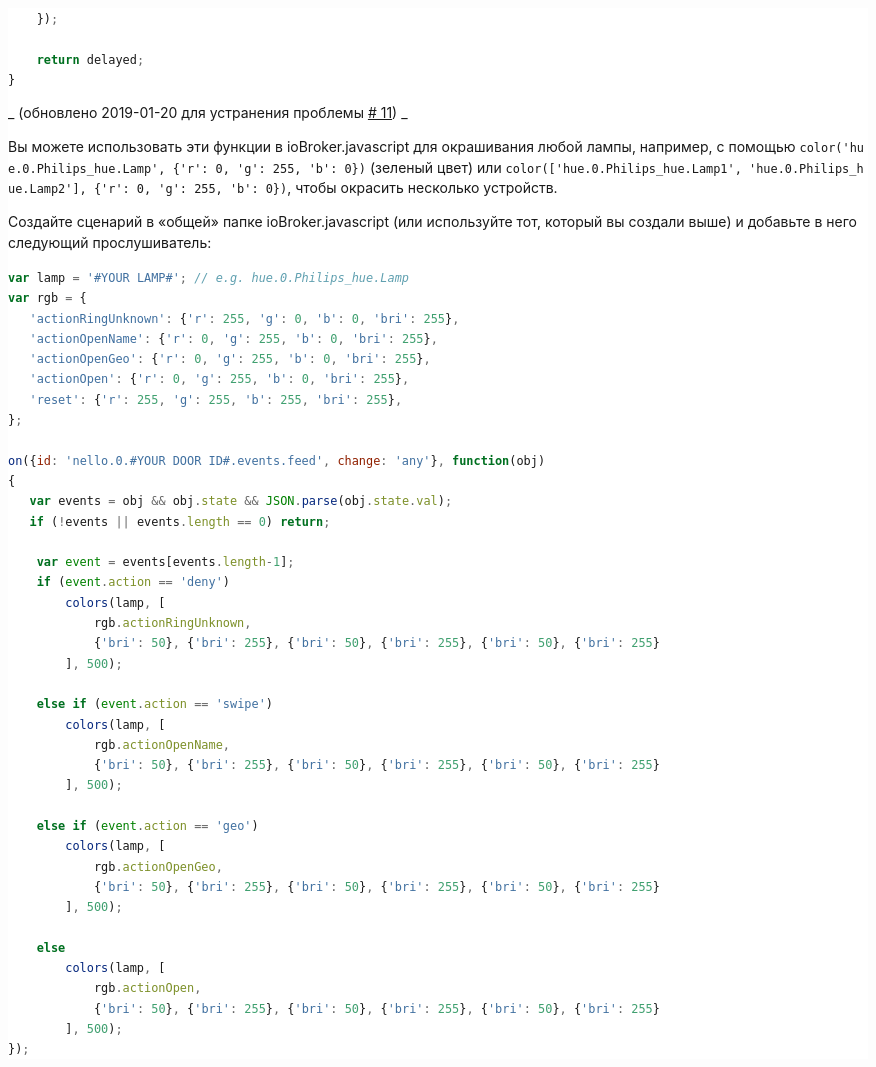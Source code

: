 ```javascript
    });

    return delayed;
}
```

_ (обновлено 2019-01-20 для устранения проблемы [# 11](https://github.com/Zefau/ioBroker.nello/issues/11)) _

Вы можете использовать эти функции в ioBroker.javascript для окрашивания любой лампы, например, с помощью ```color('hue.0.Philips_hue.Lamp', {'r': 0, 'g': 255, 'b': 0})``` (зеленый цвет) или ```color(['hue.0.Philips_hue.Lamp1', 'hue.0.Philips_hue.Lamp2'], {'r': 0, 'g': 255, 'b': 0})```, чтобы окрасить несколько устройств.

Создайте сценарий в «общей» папке ioBroker.javascript (или используйте тот, который вы создали выше) и добавьте в него следующий прослушиватель:

```javascript
var lamp = '#YOUR LAMP#'; // e.g. hue.0.Philips_hue.Lamp
var rgb = {
   'actionRingUnknown': {'r': 255, 'g': 0, 'b': 0, 'bri': 255},
   'actionOpenName': {'r': 0, 'g': 255, 'b': 0, 'bri': 255},
   'actionOpenGeo': {'r': 0, 'g': 255, 'b': 0, 'bri': 255},
   'actionOpen': {'r': 0, 'g': 255, 'b': 0, 'bri': 255},
   'reset': {'r': 255, 'g': 255, 'b': 255, 'bri': 255},
};

on({id: 'nello.0.#YOUR DOOR ID#.events.feed', change: 'any'}, function(obj)
{
   var events = obj && obj.state && JSON.parse(obj.state.val);
   if (!events || events.length == 0) return;

    var event = events[events.length-1];
    if (event.action == 'deny')
        colors(lamp, [
            rgb.actionRingUnknown,
            {'bri': 50}, {'bri': 255}, {'bri': 50}, {'bri': 255}, {'bri': 50}, {'bri': 255}
        ], 500);

    else if (event.action == 'swipe')
        colors(lamp, [
            rgb.actionOpenName,
            {'bri': 50}, {'bri': 255}, {'bri': 50}, {'bri': 255}, {'bri': 50}, {'bri': 255}
        ], 500);

    else if (event.action == 'geo')
        colors(lamp, [
            rgb.actionOpenGeo,
            {'bri': 50}, {'bri': 255}, {'bri': 50}, {'bri': 255}, {'bri': 50}, {'bri': 255}
        ], 500);

    else
        colors(lamp, [
            rgb.actionOpen,
            {'bri': 50}, {'bri': 255}, {'bri': 50}, {'bri': 255}, {'bri': 50}, {'bri': 255}
        ], 500);
});
```
